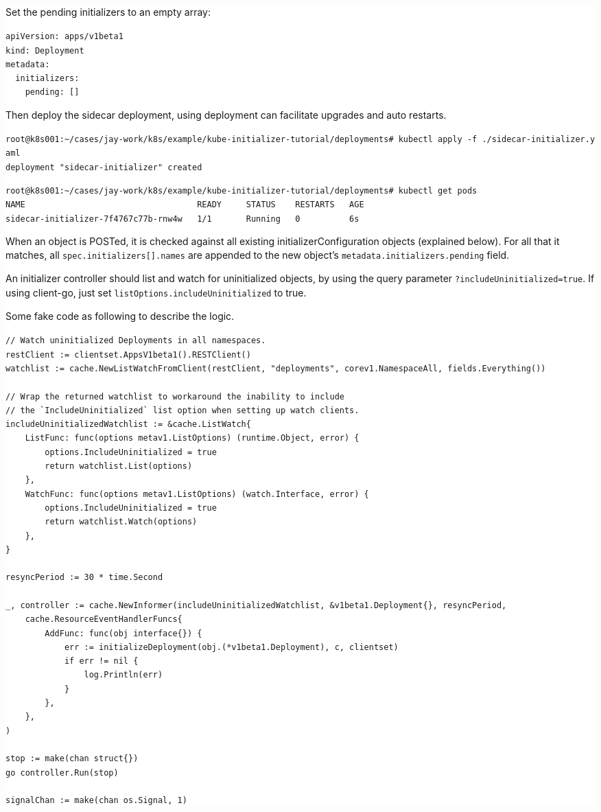 Set the pending initializers to an empty array:
```
apiVersion: apps/v1beta1
kind: Deployment
metadata:
  initializers:
    pending: []
```

Then deploy the sidecar deployment, using deployment can facilitate upgrades and auto restarts.
```
root@k8s001:~/cases/jay-work/k8s/example/kube-initializer-tutorial/deployments# kubectl apply -f ./sidecar-initializer.yaml
deployment "sidecar-initializer" created
```
```
root@k8s001:~/cases/jay-work/k8s/example/kube-initializer-tutorial/deployments# kubectl get pods
NAME                                   READY     STATUS    RESTARTS   AGE
sidecar-initializer-7f4767c77b-rnw4w   1/1       Running   0          6s
```

When an object is POSTed, it is checked against all existing initializerConfiguration objects (explained below). For all that it matches, all `spec.initializers[].names` are appended to the new object’s `metadata.initializers.pending` field.

An initializer controller should list and watch for uninitialized objects, by using the query parameter `?includeUninitialized=true`. If using client-go, just set `listOptions.includeUninitialized` to true.

Some fake code as following to describe the logic.
```
// Watch uninitialized Deployments in all namespaces.
restClient := clientset.AppsV1beta1().RESTClient()
watchlist := cache.NewListWatchFromClient(restClient, "deployments", corev1.NamespaceAll, fields.Everything())

// Wrap the returned watchlist to workaround the inability to include
// the `IncludeUninitialized` list option when setting up watch clients.
includeUninitializedWatchlist := &cache.ListWatch{
	ListFunc: func(options metav1.ListOptions) (runtime.Object, error) {
		options.IncludeUninitialized = true
		return watchlist.List(options)
	},
	WatchFunc: func(options metav1.ListOptions) (watch.Interface, error) {
		options.IncludeUninitialized = true
		return watchlist.Watch(options)
	},
}

resyncPeriod := 30 * time.Second

_, controller := cache.NewInformer(includeUninitializedWatchlist, &v1beta1.Deployment{}, resyncPeriod,
	cache.ResourceEventHandlerFuncs{
		AddFunc: func(obj interface{}) {
			err := initializeDeployment(obj.(*v1beta1.Deployment), c, clientset)
			if err != nil {
				log.Println(err)
			}
		},
	},
)

stop := make(chan struct{})
go controller.Run(stop)

signalChan := make(chan os.Signal, 1)
```